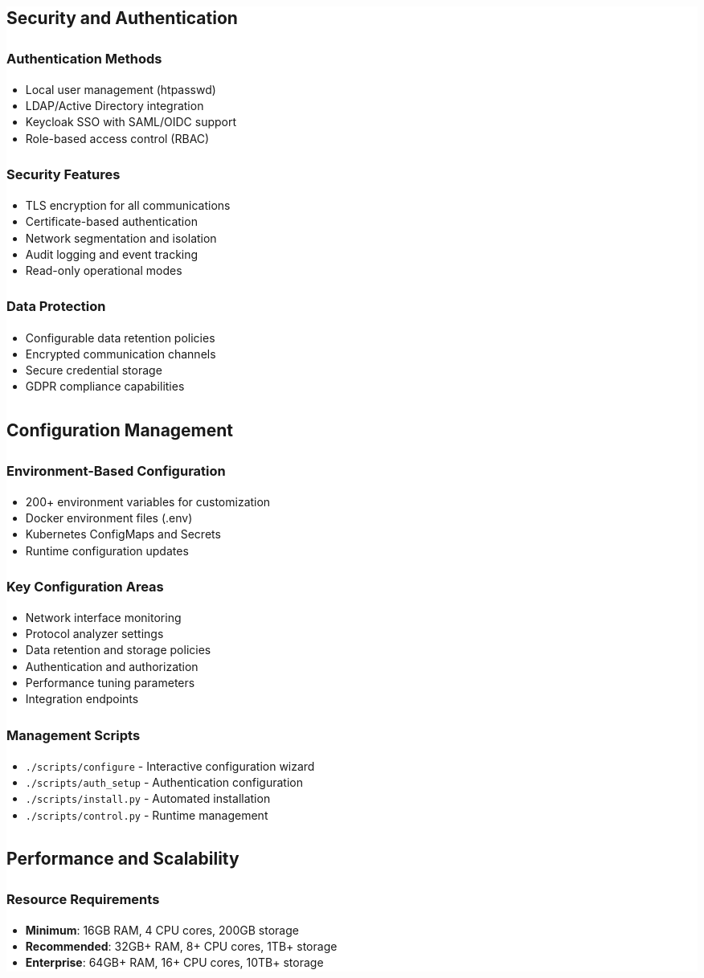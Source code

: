 ## Security and Authentication

### Authentication Methods
- Local user management (htpasswd)
- LDAP/Active Directory integration
- Keycloak SSO with SAML/OIDC support
- Role-based access control (RBAC)

### Security Features
- TLS encryption for all communications
- Certificate-based authentication
- Network segmentation and isolation
- Audit logging and event tracking
- Read-only operational modes

### Data Protection
- Configurable data retention policies
- Encrypted communication channels
- Secure credential storage
- GDPR compliance capabilities

## Configuration Management

### Environment-Based Configuration
- 200+ environment variables for customization
- Docker environment files (.env)
- Kubernetes ConfigMaps and Secrets
- Runtime configuration updates

### Key Configuration Areas
- Network interface monitoring
- Protocol analyzer settings
- Data retention and storage policies
- Authentication and authorization
- Performance tuning parameters
- Integration endpoints

### Management Scripts
- `./scripts/configure` - Interactive configuration wizard
- `./scripts/auth_setup` - Authentication configuration
- `./scripts/install.py` - Automated installation
- `./scripts/control.py` - Runtime management

## Performance and Scalability

### Resource Requirements
- **Minimum**: 16GB RAM, 4 CPU cores, 200GB storage
- **Recommended**: 32GB+ RAM, 8+ CPU cores, 1TB+ storage
- **Enterprise**: 64GB+ RAM, 16+ CPU cores, 10TB+ storage
